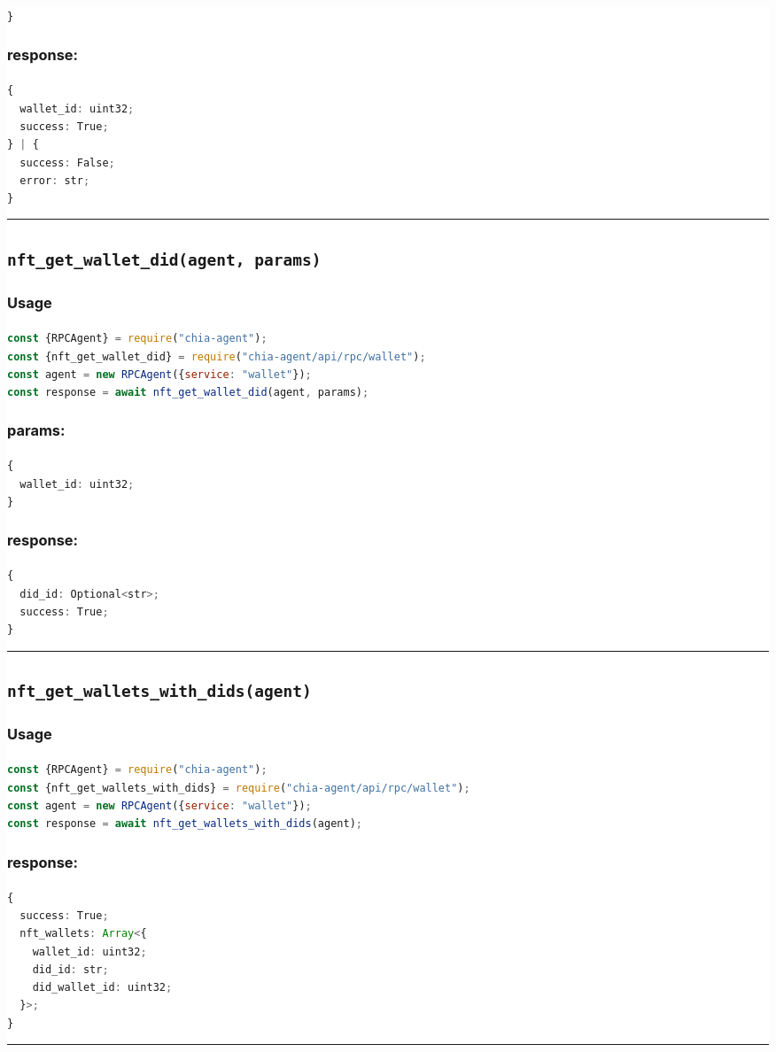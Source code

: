 ```typescript
}
```
### response:
```typescript
{
  wallet_id: uint32;
  success: True;
} | {
  success: False;
  error: str;
}
```

---

## `nft_get_wallet_did(agent, params)`
### Usage
```js
const {RPCAgent} = require("chia-agent");
const {nft_get_wallet_did} = require("chia-agent/api/rpc/wallet");
const agent = new RPCAgent({service: "wallet"});
const response = await nft_get_wallet_did(agent, params);
```
### params:
```typescript
{
  wallet_id: uint32;
}
```
### response:
```typescript
{
  did_id: Optional<str>;
  success: True;
}
```

---

## `nft_get_wallets_with_dids(agent)`
### Usage
```js
const {RPCAgent} = require("chia-agent");
const {nft_get_wallets_with_dids} = require("chia-agent/api/rpc/wallet");
const agent = new RPCAgent({service: "wallet"});
const response = await nft_get_wallets_with_dids(agent);
```
### response:
```typescript
{
  success: True;
  nft_wallets: Array<{
    wallet_id: uint32;
    did_id: str;
    did_wallet_id: uint32;
  }>;
}
```

---